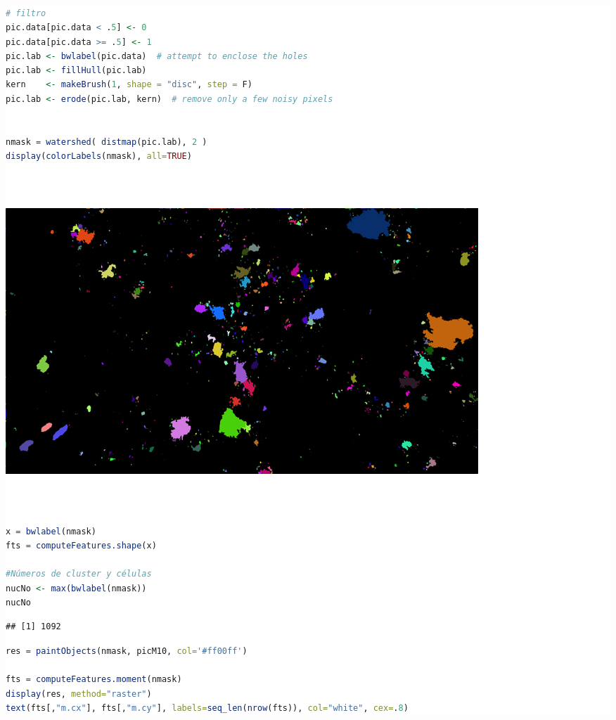 ``` r
# filtro
pic.data[pic.data < .5] <- 0
pic.data[pic.data >= .5] <- 1
pic.lab <- bwlabel(pic.data)  # attempt to enclose the holes
pic.lab <- fillHull(pic.lab)  
kern    <- makeBrush(1, shape = "disc", step = F)
pic.lab <- erode(pic.lab, kern)  # remove only a few noisy pixels


nmask = watershed( distmap(pic.lab), 2 )
display(colorLabels(nmask), all=TRUE)
```

![](cell_analysis_files/figure-gfm/M10-3.png)

``` r
x = bwlabel(nmask) 
fts = computeFeatures.shape(x)

#Números de cluster y células
nucNo <- max(bwlabel(nmask))
nucNo
```

    ## [1] 1092

``` r
res = paintObjects(nmask, picM10, col='#ff00ff')

fts = computeFeatures.moment(nmask)
display(res, method="raster")
text(fts[,"m.cx"], fts[,"m.cy"], labels=seq_len(nrow(fts)), col="white", cex=.8)
```
